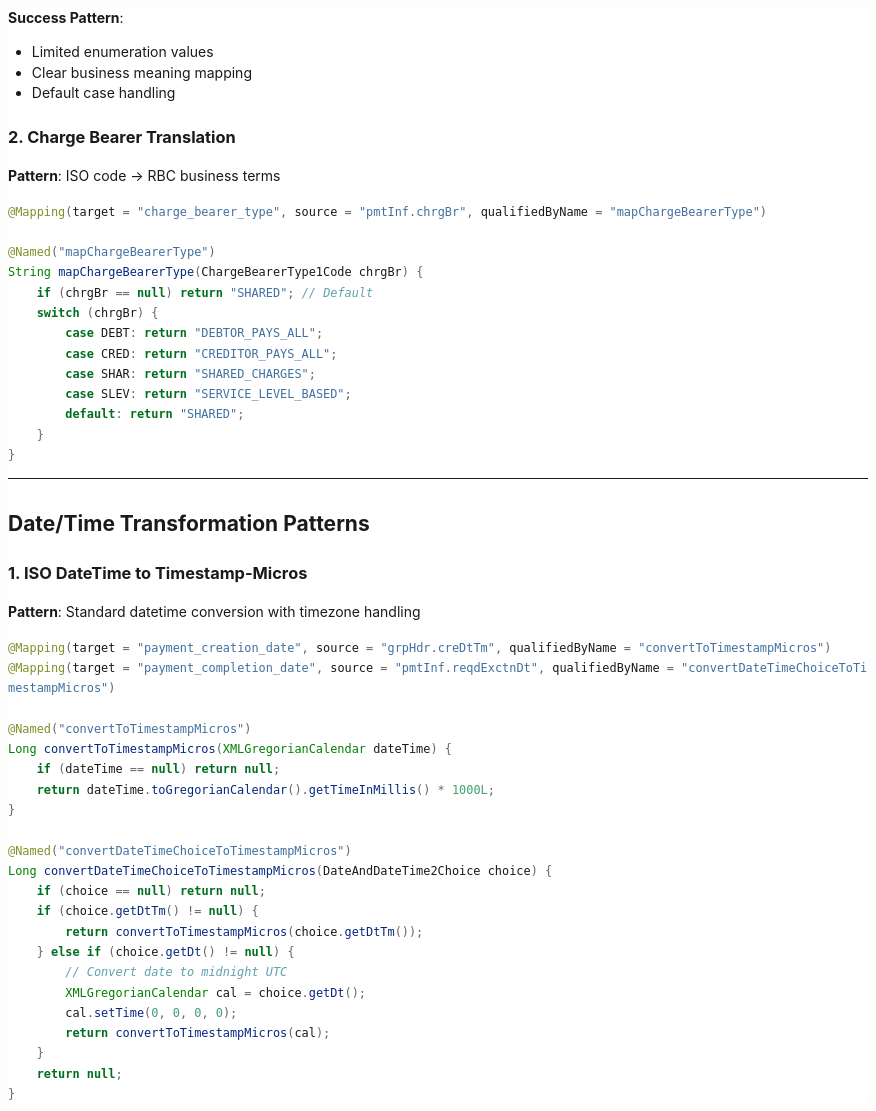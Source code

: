 **Success Pattern**:
- Limited enumeration values
- Clear business meaning mapping
- Default case handling

### 2. Charge Bearer Translation
**Pattern**: ISO code → RBC business terms
```java
@Mapping(target = "charge_bearer_type", source = "pmtInf.chrgBr", qualifiedByName = "mapChargeBearerType")

@Named("mapChargeBearerType")
String mapChargeBearerType(ChargeBearerType1Code chrgBr) {
    if (chrgBr == null) return "SHARED"; // Default
    switch (chrgBr) {
        case DEBT: return "DEBTOR_PAYS_ALL";
        case CRED: return "CREDITOR_PAYS_ALL";
        case SHAR: return "SHARED_CHARGES";
        case SLEV: return "SERVICE_LEVEL_BASED";
        default: return "SHARED";
    }
}
```

---

## Date/Time Transformation Patterns

### 1. ISO DateTime to Timestamp-Micros
**Pattern**: Standard datetime conversion with timezone handling
```java
@Mapping(target = "payment_creation_date", source = "grpHdr.creDtTm", qualifiedByName = "convertToTimestampMicros")
@Mapping(target = "payment_completion_date", source = "pmtInf.reqdExctnDt", qualifiedByName = "convertDateTimeChoiceToTimestampMicros")

@Named("convertToTimestampMicros")
Long convertToTimestampMicros(XMLGregorianCalendar dateTime) {
    if (dateTime == null) return null;
    return dateTime.toGregorianCalendar().getTimeInMillis() * 1000L;
}

@Named("convertDateTimeChoiceToTimestampMicros")
Long convertDateTimeChoiceToTimestampMicros(DateAndDateTime2Choice choice) {
    if (choice == null) return null;
    if (choice.getDtTm() != null) {
        return convertToTimestampMicros(choice.getDtTm());
    } else if (choice.getDt() != null) {
        // Convert date to midnight UTC
        XMLGregorianCalendar cal = choice.getDt();
        cal.setTime(0, 0, 0, 0);
        return convertToTimestampMicros(cal);
    }
    return null;
}
```
